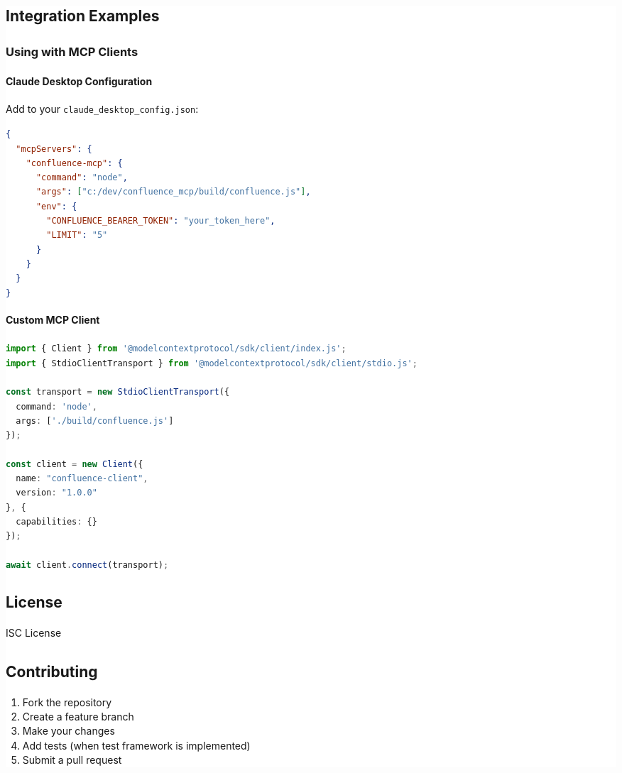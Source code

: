 ## Integration Examples

### Using with MCP Clients

#### Claude Desktop Configuration

Add to your `claude_desktop_config.json`:

```json
{
  "mcpServers": {
    "confluence-mcp": {
      "command": "node",
      "args": ["c:/dev/confluence_mcp/build/confluence.js"],
      "env": {
        "CONFLUENCE_BEARER_TOKEN": "your_token_here",
        "LIMIT": "5"
      }
    }
  }
}
```

#### Custom MCP Client

```typescript
import { Client } from '@modelcontextprotocol/sdk/client/index.js';
import { StdioClientTransport } from '@modelcontextprotocol/sdk/client/stdio.js';

const transport = new StdioClientTransport({
  command: 'node',
  args: ['./build/confluence.js']
});

const client = new Client({
  name: "confluence-client",
  version: "1.0.0"
}, {
  capabilities: {}
});

await client.connect(transport);
```

## License

ISC License

## Contributing

1. Fork the repository
2. Create a feature branch
3. Make your changes
4. Add tests (when test framework is implemented)
5. Submit a pull request
